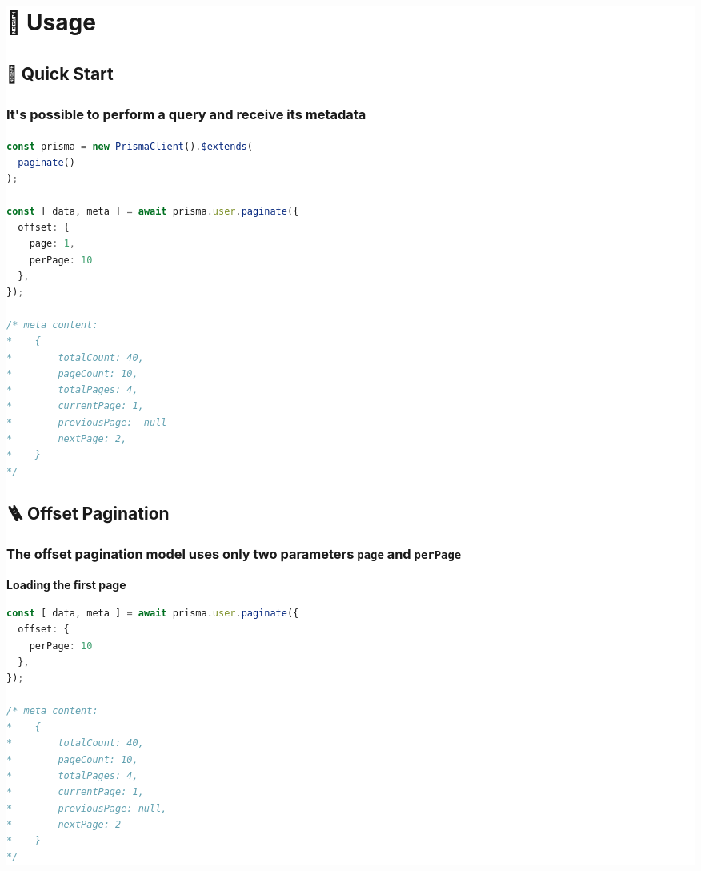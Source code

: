# 🧩 Usage

## 🦚 Quick Start
### It's possible to perform a query and receive its metadata
``` ts
const prisma = new PrismaClient().$extends(
  paginate()
);

const [ data, meta ] = await prisma.user.paginate({
  offset: {
    page: 1,
    perPage: 10
  },
});

/* meta content: 
*    {
*        totalCount: 40,
*        pageCount: 10,
*        totalPages: 4,
*        currentPage: 1,
*        previousPage:  null
*        nextPage: 2,
*    }
*/
```

## 🪜 Offset Pagination

### The offset pagination model uses only two parameters `page` and `perPage`
**Loading the first page**

``` ts
const [ data, meta ] = await prisma.user.paginate({
  offset: {
    perPage: 10
  },
});

/* meta content: 
*    {
*        totalCount: 40,
*        pageCount: 10,
*        totalPages: 4,
*        currentPage: 1,
*        previousPage: null,
*        nextPage: 2 
*    }
*/
```
